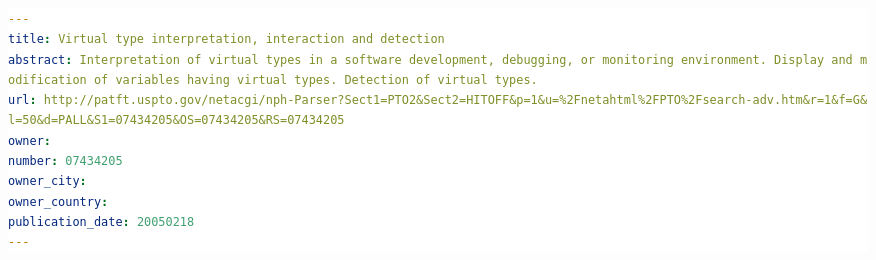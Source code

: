 ```yaml
---
title: Virtual type interpretation, interaction and detection
abstract: Interpretation of virtual types in a software development, debugging, or monitoring environment. Display and modification of variables having virtual types. Detection of virtual types.
url: http://patft.uspto.gov/netacgi/nph-Parser?Sect1=PTO2&Sect2=HITOFF&p=1&u=%2Fnetahtml%2FPTO%2Fsearch-adv.htm&r=1&f=G&l=50&d=PALL&S1=07434205&OS=07434205&RS=07434205
owner: 
number: 07434205
owner_city: 
owner_country: 
publication_date: 20050218
---
```


